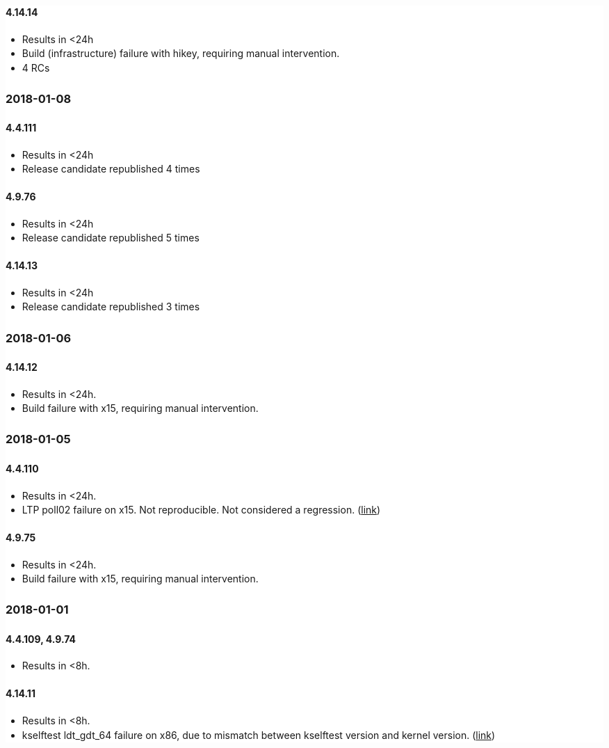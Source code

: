 #### 4.14.14
- Results in <24h
- Build (infrastructure) failure with hikey, requiring manual intervention.
- 4 RCs

### 2018-01-08
#### 4.4.111
- Results in <24h
- Release candidate republished 4 times

#### 4.9.76
- Results in <24h
- Release candidate republished 5 times

#### 4.14.13
- Results in <24h
- Release candidate republished 3 times


### 2018-01-06
#### 4.14.12
- Results in <24h.
- Build failure with x15, requiring manual intervention.


### 2018-01-05
#### 4.4.110
- Results in <24h.
- LTP poll02 failure on x15. Not reproducible. Not considered a regression.
  ([link](https://bugs.linaro.org/show_bug.cgi?id=3566))

#### 4.9.75
- Results in <24h.
- Build failure with x15, requiring manual intervention.

### 2018-01-01
#### 4.4.109, 4.9.74
- Results in <8h.

#### 4.14.11
- Results in <8h.
- kselftest ldt_gdt_64 failure on x86, due to mismatch between kselftest
  version and kernel version.
  ([link](https://bugs.linaro.org/show_bug.cgi?id=3564))
